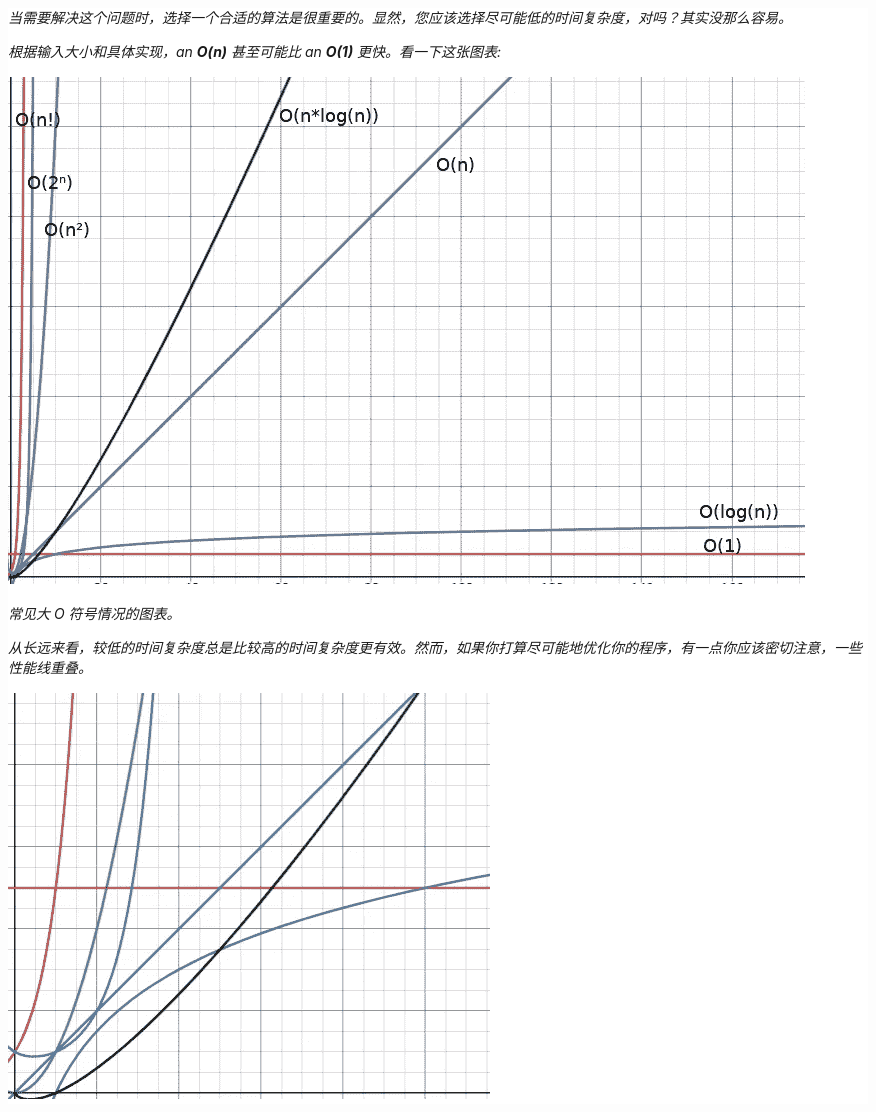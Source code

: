 *当需要解决这个问题时，选择一个合适的算法是很重要的。显然，您应该选择尽可能低的时间复杂度，对吗？其实没那么容易。*

*根据输入大小和具体实现，an ***O(n)*** 甚至可能比 an ***O(1)*** 更快。看一下这张图表:*

*![](img/0beb2e59c565d863dba0f352d350bf0b.png)*

*常见大 O 符号情况的图表。*

*从长远来看，较低的时间复杂度总是比较高的时间复杂度更有效。然而，如果你打算尽可能地优化你的程序，有一点你应该密切注意，一些性能线重叠。*

*![](img/2633769a15ba2d9fbc02bd43530bd8e3.png)*
